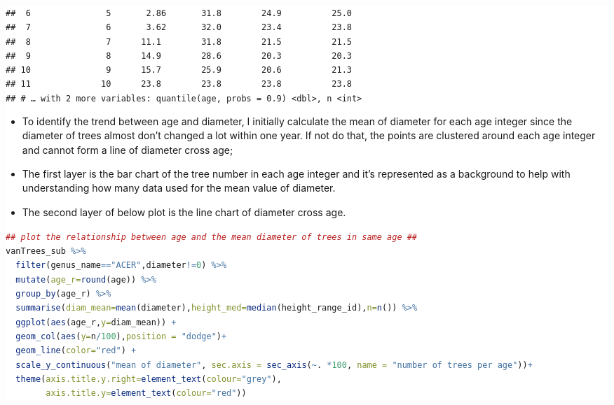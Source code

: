     ##  6               5       2.86       31.8        24.9          25.0
    ##  7               6       3.62       32.0        23.4          23.8
    ##  8               7      11.1        31.8        21.5          21.5
    ##  9               8      14.9        28.6        20.3          20.3
    ## 10               9      15.7        25.9        20.6          21.3
    ## 11              10      23.8        23.8        23.8          23.8
    ## # … with 2 more variables: quantile(age, probs = 0.9) <dbl>, n <int>

-   To identify the trend between age and diameter, I initially
    calculate the mean of diameter for each age integer since the
    diameter of trees almost don’t changed a lot within one year. If not
    do that, the points are clustered around each age integer and cannot
    form a line of diameter cross age;

-   The first layer is the bar chart of the tree number in each age
    integer and it’s represented as a background to help with
    understanding how many data used for the mean value of diameter.

-   The second layer of below plot is the line chart of diameter cross
    age.

``` r
## plot the relationship between age and the mean diameter of trees in same age ##
vanTrees_sub %>%
  filter(genus_name=="ACER",diameter!=0) %>%
  mutate(age_r=round(age)) %>%
  group_by(age_r) %>%
  summarise(diam_mean=mean(diameter),height_med=median(height_range_id),n=n()) %>%
  ggplot(aes(age_r,y=diam_mean)) +
  geom_col(aes(y=n/100),position = "dodge")+
  geom_line(color="red") +
  scale_y_continuous("mean of diameter", sec.axis = sec_axis(~. *100, name = "number of trees per age"))+
  theme(axis.title.y.right=element_text(colour="grey"),
        axis.title.y=element_text(colour="red"))
```
